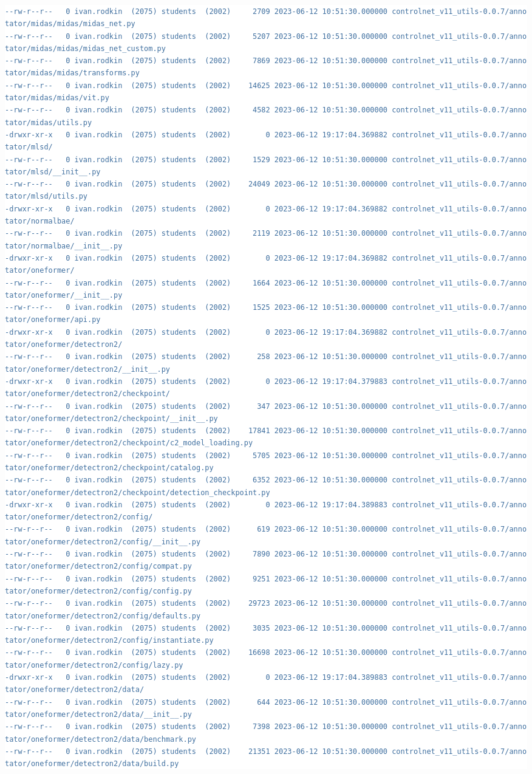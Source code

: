 ```diff
--rw-r--r--   0 ivan.rodkin  (2075) students  (2002)     2709 2023-06-12 10:51:30.000000 controlnet_v11_utils-0.0.7/annotator/midas/midas/midas_net.py
--rw-r--r--   0 ivan.rodkin  (2075) students  (2002)     5207 2023-06-12 10:51:30.000000 controlnet_v11_utils-0.0.7/annotator/midas/midas/midas_net_custom.py
--rw-r--r--   0 ivan.rodkin  (2075) students  (2002)     7869 2023-06-12 10:51:30.000000 controlnet_v11_utils-0.0.7/annotator/midas/midas/transforms.py
--rw-r--r--   0 ivan.rodkin  (2075) students  (2002)    14625 2023-06-12 10:51:30.000000 controlnet_v11_utils-0.0.7/annotator/midas/midas/vit.py
--rw-r--r--   0 ivan.rodkin  (2075) students  (2002)     4582 2023-06-12 10:51:30.000000 controlnet_v11_utils-0.0.7/annotator/midas/utils.py
-drwxr-xr-x   0 ivan.rodkin  (2075) students  (2002)        0 2023-06-12 19:17:04.369882 controlnet_v11_utils-0.0.7/annotator/mlsd/
--rw-r--r--   0 ivan.rodkin  (2075) students  (2002)     1529 2023-06-12 10:51:30.000000 controlnet_v11_utils-0.0.7/annotator/mlsd/__init__.py
--rw-r--r--   0 ivan.rodkin  (2075) students  (2002)    24049 2023-06-12 10:51:30.000000 controlnet_v11_utils-0.0.7/annotator/mlsd/utils.py
-drwxr-xr-x   0 ivan.rodkin  (2075) students  (2002)        0 2023-06-12 19:17:04.369882 controlnet_v11_utils-0.0.7/annotator/normalbae/
--rw-r--r--   0 ivan.rodkin  (2075) students  (2002)     2119 2023-06-12 10:51:30.000000 controlnet_v11_utils-0.0.7/annotator/normalbae/__init__.py
-drwxr-xr-x   0 ivan.rodkin  (2075) students  (2002)        0 2023-06-12 19:17:04.369882 controlnet_v11_utils-0.0.7/annotator/oneformer/
--rw-r--r--   0 ivan.rodkin  (2075) students  (2002)     1664 2023-06-12 10:51:30.000000 controlnet_v11_utils-0.0.7/annotator/oneformer/__init__.py
--rw-r--r--   0 ivan.rodkin  (2075) students  (2002)     1525 2023-06-12 10:51:30.000000 controlnet_v11_utils-0.0.7/annotator/oneformer/api.py
-drwxr-xr-x   0 ivan.rodkin  (2075) students  (2002)        0 2023-06-12 19:17:04.369882 controlnet_v11_utils-0.0.7/annotator/oneformer/detectron2/
--rw-r--r--   0 ivan.rodkin  (2075) students  (2002)      258 2023-06-12 10:51:30.000000 controlnet_v11_utils-0.0.7/annotator/oneformer/detectron2/__init__.py
-drwxr-xr-x   0 ivan.rodkin  (2075) students  (2002)        0 2023-06-12 19:17:04.379883 controlnet_v11_utils-0.0.7/annotator/oneformer/detectron2/checkpoint/
--rw-r--r--   0 ivan.rodkin  (2075) students  (2002)      347 2023-06-12 10:51:30.000000 controlnet_v11_utils-0.0.7/annotator/oneformer/detectron2/checkpoint/__init__.py
--rw-r--r--   0 ivan.rodkin  (2075) students  (2002)    17841 2023-06-12 10:51:30.000000 controlnet_v11_utils-0.0.7/annotator/oneformer/detectron2/checkpoint/c2_model_loading.py
--rw-r--r--   0 ivan.rodkin  (2075) students  (2002)     5705 2023-06-12 10:51:30.000000 controlnet_v11_utils-0.0.7/annotator/oneformer/detectron2/checkpoint/catalog.py
--rw-r--r--   0 ivan.rodkin  (2075) students  (2002)     6352 2023-06-12 10:51:30.000000 controlnet_v11_utils-0.0.7/annotator/oneformer/detectron2/checkpoint/detection_checkpoint.py
-drwxr-xr-x   0 ivan.rodkin  (2075) students  (2002)        0 2023-06-12 19:17:04.389883 controlnet_v11_utils-0.0.7/annotator/oneformer/detectron2/config/
--rw-r--r--   0 ivan.rodkin  (2075) students  (2002)      619 2023-06-12 10:51:30.000000 controlnet_v11_utils-0.0.7/annotator/oneformer/detectron2/config/__init__.py
--rw-r--r--   0 ivan.rodkin  (2075) students  (2002)     7890 2023-06-12 10:51:30.000000 controlnet_v11_utils-0.0.7/annotator/oneformer/detectron2/config/compat.py
--rw-r--r--   0 ivan.rodkin  (2075) students  (2002)     9251 2023-06-12 10:51:30.000000 controlnet_v11_utils-0.0.7/annotator/oneformer/detectron2/config/config.py
--rw-r--r--   0 ivan.rodkin  (2075) students  (2002)    29723 2023-06-12 10:51:30.000000 controlnet_v11_utils-0.0.7/annotator/oneformer/detectron2/config/defaults.py
--rw-r--r--   0 ivan.rodkin  (2075) students  (2002)     3035 2023-06-12 10:51:30.000000 controlnet_v11_utils-0.0.7/annotator/oneformer/detectron2/config/instantiate.py
--rw-r--r--   0 ivan.rodkin  (2075) students  (2002)    16698 2023-06-12 10:51:30.000000 controlnet_v11_utils-0.0.7/annotator/oneformer/detectron2/config/lazy.py
-drwxr-xr-x   0 ivan.rodkin  (2075) students  (2002)        0 2023-06-12 19:17:04.389883 controlnet_v11_utils-0.0.7/annotator/oneformer/detectron2/data/
--rw-r--r--   0 ivan.rodkin  (2075) students  (2002)      644 2023-06-12 10:51:30.000000 controlnet_v11_utils-0.0.7/annotator/oneformer/detectron2/data/__init__.py
--rw-r--r--   0 ivan.rodkin  (2075) students  (2002)     7398 2023-06-12 10:51:30.000000 controlnet_v11_utils-0.0.7/annotator/oneformer/detectron2/data/benchmark.py
--rw-r--r--   0 ivan.rodkin  (2075) students  (2002)    21351 2023-06-12 10:51:30.000000 controlnet_v11_utils-0.0.7/annotator/oneformer/detectron2/data/build.py
```